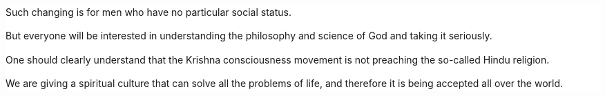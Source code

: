 Such changing is for men who have no particular social status.

But everyone will be interested in understanding the philosophy and science of God and taking it seriously.

One should clearly understand that the Krishna consciousness movement is not preaching the so-called Hindu religion.

We are giving a spiritual culture that can solve all the problems of life, and therefore it is being accepted all over the world.

